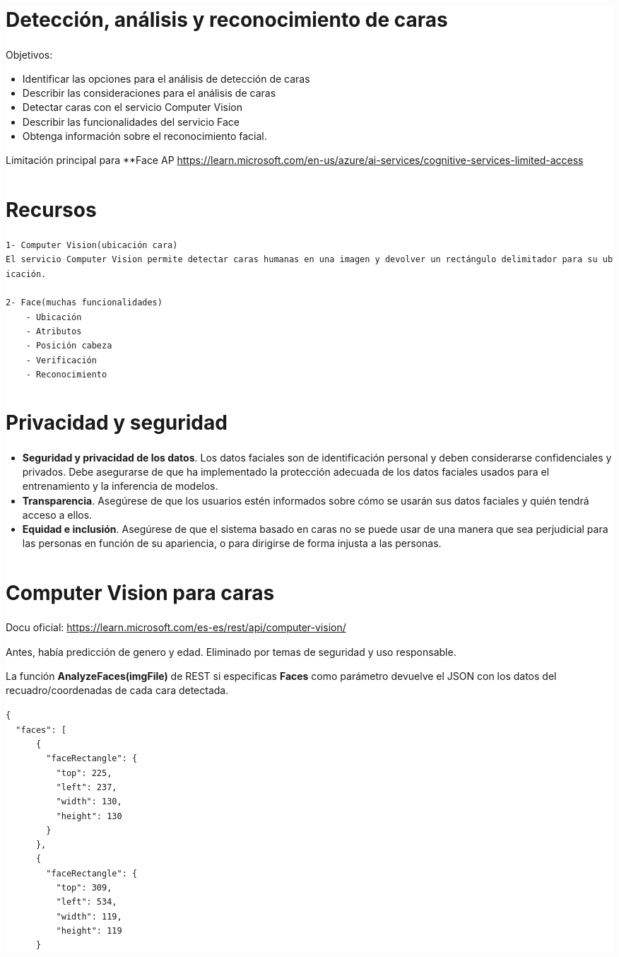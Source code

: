 # Detección, análisis y reconocimiento de caras
Objetivos:
- Identificar las opciones para el análisis de detección de caras
- Describir las consideraciones para el análisis de caras
- Detectar caras con el servicio Computer Vision
- Describir las funcionalidades del servicio Face
- Obtenga información sobre el reconocimiento facial.

Limitación principal para **Face AP
https://learn.microsoft.com/en-us/azure/ai-services/cognitive-services-limited-access

# Recursos
	
	1- Computer Vision(ubicación cara)
	El servicio Computer Vision permite detectar caras humanas en una imagen y devolver un rectángulo delimitador para su ubicación.

	2- Face(muchas funcionalidades)
		- Ubicación
		- Atributos
		- Posición cabeza
		- Verificación
		- Reconocimiento
	
# Privacidad y seguridad
- **Seguridad y privacidad de los datos**. Los datos faciales son de identificación personal y deben considerarse confidenciales y privados. Debe asegurarse de que ha implementado la protección adecuada de los datos faciales usados para el entrenamiento y la inferencia de modelos.
- **Transparencia**. Asegúrese de que los usuarios estén informados sobre cómo se usarán sus datos faciales y quién tendrá acceso a ellos.
- **Equidad e inclusión**. Asegúrese de que el sistema basado en caras no se puede usar de una manera que sea perjudicial para las personas en función de su apariencia, o para dirigirse de forma injusta a las personas.

# Computer Vision para caras
Docu oficial:
https://learn.microsoft.com/es-es/rest/api/computer-vision/

Antes, había predicción de genero y edad. Eliminado por temas de seguridad y uso responsable.

La función **AnalyzeFaces(imgFile)** de REST si especificas **Faces** como parámetro devuelve el JSON con los datos del recuadro/coordenadas de cada cara detectada.

```
{
  "faces": [
      {
        "faceRectangle": {
          "top": 225,
          "left": 237,
          "width": 130,
          "height": 130
        }
      },
      {
        "faceRectangle": {
          "top": 309,
          "left": 534,
          "width": 119,
          "height": 119
      }
```